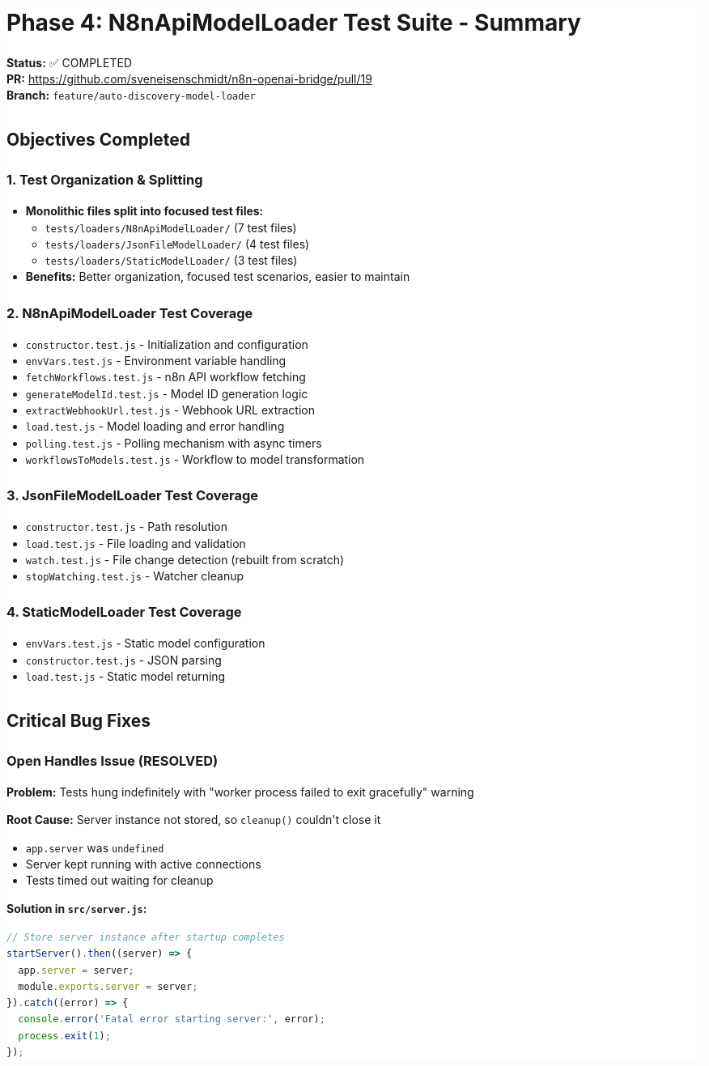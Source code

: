 # Phase 4: N8nApiModelLoader Test Suite - Summary

**Status:** ✅ COMPLETED  
**PR:** https://github.com/sveneisenschmidt/n8n-openai-bridge/pull/19  
**Branch:** `feature/auto-discovery-model-loader`

## Objectives Completed

### 1. Test Organization & Splitting
- **Monolithic files split into focused test files:**
  - `tests/loaders/N8nApiModelLoader/` (7 test files)
  - `tests/loaders/JsonFileModelLoader/` (4 test files)
  - `tests/loaders/StaticModelLoader/` (3 test files)
- **Benefits:** Better organization, focused test scenarios, easier to maintain

### 2. N8nApiModelLoader Test Coverage
- `constructor.test.js` - Initialization and configuration
- `envVars.test.js` - Environment variable handling
- `fetchWorkflows.test.js` - n8n API workflow fetching
- `generateModelId.test.js` - Model ID generation logic
- `extractWebhookUrl.test.js` - Webhook URL extraction
- `load.test.js` - Model loading and error handling
- `polling.test.js` - Polling mechanism with async timers
- `workflowsToModels.test.js` - Workflow to model transformation

### 3. JsonFileModelLoader Test Coverage
- `constructor.test.js` - Path resolution
- `load.test.js` - File loading and validation
- `watch.test.js` - File change detection (rebuilt from scratch)
- `stopWatching.test.js` - Watcher cleanup

### 4. StaticModelLoader Test Coverage
- `envVars.test.js` - Static model configuration
- `constructor.test.js` - JSON parsing
- `load.test.js` - Static model returning

## Critical Bug Fixes

### Open Handles Issue (RESOLVED)
**Problem:** Tests hung indefinitely with "worker process failed to exit gracefully" warning

**Root Cause:** Server instance not stored, so `cleanup()` couldn't close it
- `app.server` was `undefined` 
- Server kept running with active connections
- Tests timed out waiting for cleanup

**Solution in `src/server.js`:**
```javascript
// Store server instance after startup completes
startServer().then((server) => {
  app.server = server;
  module.exports.server = server;
}).catch((error) => {
  console.error('Fatal error starting server:', error);
  process.exit(1);
});
```

